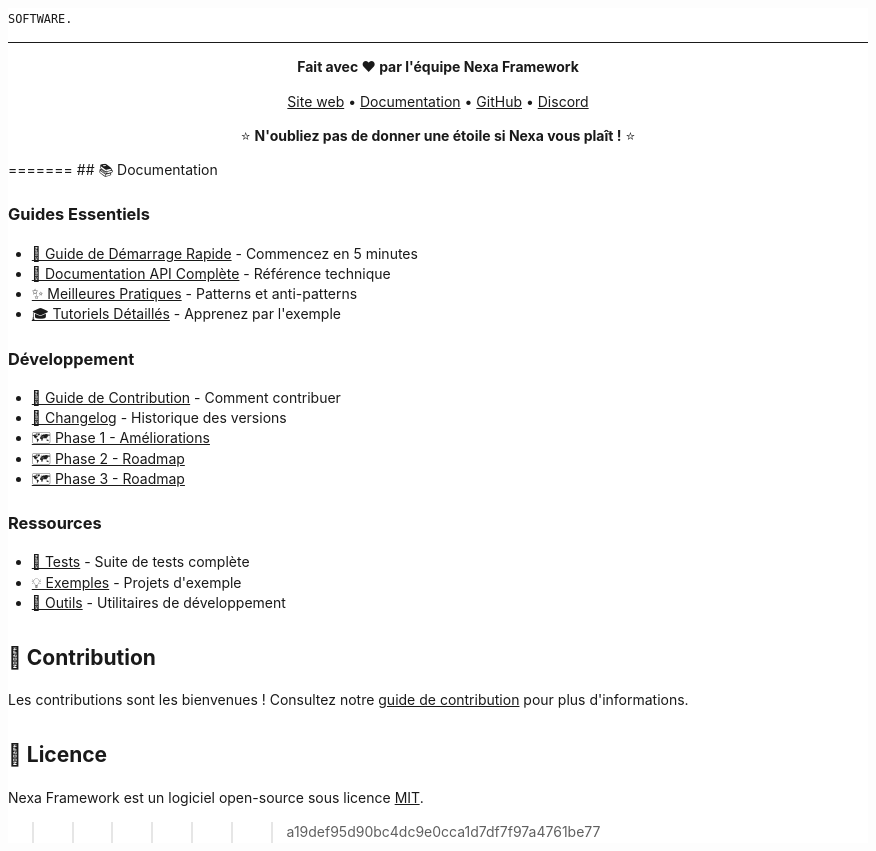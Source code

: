 ```
SOFTWARE.
```

---

<div align="center">

**Fait avec ❤️ par l'équipe Nexa Framework**

[Site web](https://nexa-framework.com) • [Documentation](https://docs.nexa-framework.com) • [GitHub](https://github.com/nexa/framework) • [Discord](https://discord.gg/nexa)

⭐ **N'oubliez pas de donner une étoile si Nexa vous plaît !** ⭐

</div>
=======
## 📚 Documentation

### Guides Essentiels
- [🚀 Guide de Démarrage Rapide](docs/QUICK_START.md) - Commencez en 5 minutes
- [📖 Documentation API Complète](docs/API_DOCUMENTATION.md) - Référence technique
- [✨ Meilleures Pratiques](docs/BEST_PRACTICES.md) - Patterns et anti-patterns
- [🎓 Tutoriels Détaillés](docs/TUTORIALS.md) - Apprenez par l'exemple

### Développement
- [🤝 Guide de Contribution](CONTRIBUTING.md) - Comment contribuer
- [📝 Changelog](CHANGELOG.md) - Historique des versions
- [🗺️ Phase 1 - Améliorations](PHASE1_IMPROVEMENTS.md)
- [🗺️ Phase 2 - Roadmap](PHASE2_ROADMAP.md)
- [🗺️ Phase 3 - Roadmap](PHASE3_ROADMAP.md)

### Ressources
- [🧪 Tests](tests/) - Suite de tests complète
- [💡 Exemples](examples/) - Projets d'exemple
- [🔧 Outils](tools/) - Utilitaires de développement

## 🤝 Contribution

Les contributions sont les bienvenues ! Consultez notre [guide de contribution](CONTRIBUTING.md) pour plus d'informations.

## 📄 Licence

Nexa Framework est un logiciel open-source sous licence [MIT](LICENSE).
>>>>>>> a19def95d90bc4dc9e0cca1d7df7f97a4761be77
